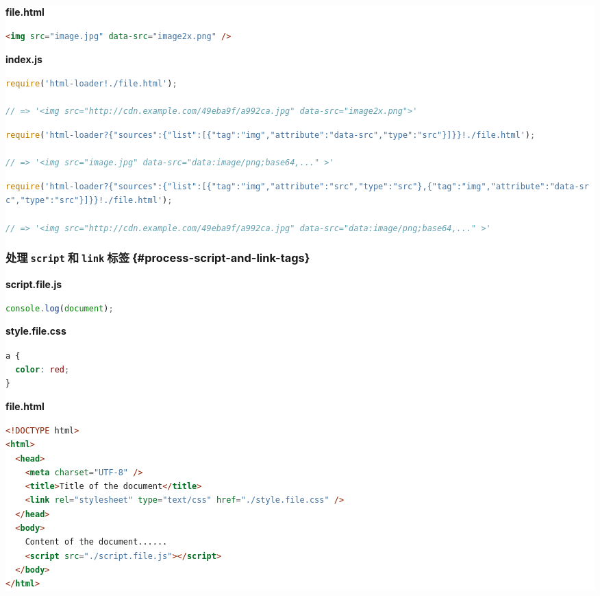 **file.html**

```html
<img src="image.jpg" data-src="image2x.png" />
```

**index.js**

```js
require('html-loader!./file.html');

// => '<img src="http://cdn.example.com/49eba9f/a992ca.jpg" data-src="image2x.png">'
```

```js
require('html-loader?{"sources":{"list":[{"tag":"img","attribute":"data-src","type":"src"}]}}!./file.html');

// => '<img src="image.jpg" data-src="data:image/png;base64,..." >'
```

```js
require('html-loader?{"sources":{"list":[{"tag":"img","attribute":"src","type":"src"},{"tag":"img","attribute":"data-src","type":"src"}]}}!./file.html');

// => '<img src="http://cdn.example.com/49eba9f/a992ca.jpg" data-src="data:image/png;base64,..." >'
```

### 处理 `script` 和 `link` 标签 {#process-script-and-link-tags}

**script.file.js**

```js
console.log(document);
```

**style.file.css**

```css
a {
  color: red;
}
```

**file.html**

```html
<!DOCTYPE html>
<html>
  <head>
    <meta charset="UTF-8" />
    <title>Title of the document</title>
    <link rel="stylesheet" type="text/css" href="./style.file.css" />
  </head>
  <body>
    Content of the document......
    <script src="./script.file.js"></script>
  </body>
</html>
```


[npm]: https://img.shields.io/npm/v/html-loader.svg
[npm-url]: https://npmjs.com/package/html-loader
[node]: https://img.shields.io/node/v/html-loader.svg
[node-url]: https://nodejs.org/
[deps]: https://david-dm.org/webpack-contrib/html-loader.svg
[deps-url]: https://david-dm.org/webpack-contrib/html-loader
[tests]: https://github.com/webpack-contrib/html-loader/workflows/html-loader/badge.svg
[tests-url]: https://github.com/webpack-contrib/html-loader/actions
[cover]: https://codecov.io/gh/webpack-contrib/html-loader/branch/master/graph/badge.svg
[cover-url]: https://codecov.io/gh/webpack-contrib/html-loader
[chat]: https://img.shields.io/badge/gitter-webpack%2Fwebpack-brightgreen.svg
[chat-url]: https://gitter.im/webpack/webpack
[size]: https://packagephobia.now.sh/badge?p=html-loader
[size-url]: https://packagephobia.now.sh/result?p=html-loader